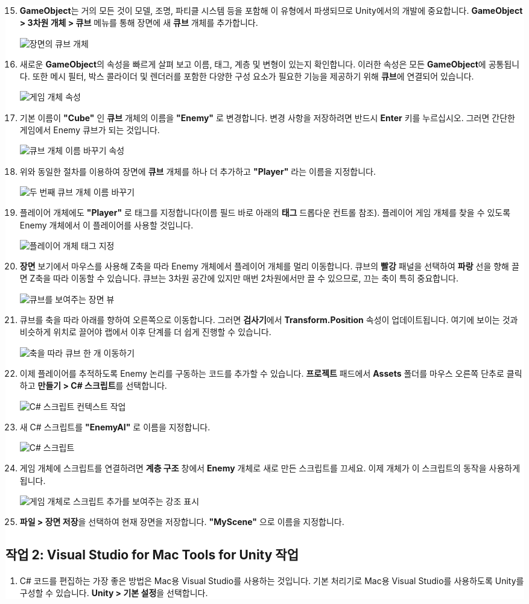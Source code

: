 15. **GameObject**는 거의 모든 것이 모델, 조명, 파티클 시스템 등을 포함해 이 유형에서 파생되므로 Unity에서의 개발에 중요합니다. **GameObject > 3차원 개체 > 큐브** 메뉴를 통해 장면에 새 **큐브** 개체를 추가합니다.

    ![장면의 큐브 개체](media/unity-image11.png)

16. 새로운 **GameObject**의 속성을 빠르게 살펴 보고 이름, 태그, 계층 및 변형이 있는지 확인합니다. 이러한 속성은 모든 **GameObject**에 공통됩니다. 또한 메시 필터, 박스 콜라이더 및 렌더러를 포함한 다양한 구성 요소가 필요한 기능을 제공하기 위해 **큐브**에 연결되어 있습니다.

    ![게임 개체 속성](media/unity-image12.png)

17. 기본 이름이 **"Cube"** 인 **큐브** 개체의 이름을 **"Enemy"** 로 변경합니다. 변경 사항을 저장하려면 반드시 **Enter** 키를 누르십시오. 그러면 간단한 게임에서 Enemy 큐브가 되는 것입니다.

    ![큐브 개체 이름 바꾸기 속성](media/unity-image13.png)

18. 위와 동일한 절차를 이용하여 장면에 **큐브** 개체를 하나 더 추가하고 **"Player"** 라는 이름을 지정합니다.

    ![두 번째 큐브 개체 이름 바꾸기](media/unity-image14.png)

19. 플레이어 개체에도 **"Player"** 로 태그를 지정합니다(이름 필드 바로 아래의 **태그** 드롭다운 컨트롤 참조). 플레이어 게임 개체를 찾을 수 있도록 Enemy 개체에서 이 플레이어를 사용할 것입니다.

    ![플레이어 개체 태그 지정](media/unity-image15.png)

20. **장면** 보기에서 마우스를 사용해 Z축을 따라 Enemy 개체에서 플레이어 개체를 멀리 이동합니다. 큐브의 **빨강** 패널을 선택하여 **파랑** 선을 향해 끌면 Z축을 따라 이동할 수 있습니다. 큐브는 3차원 공간에 있지만 매번 2차원에서만 끌 수 있으므로, 끄는 축이 특히 중요합니다.

    ![큐브를 보여주는 장면 뷰](media/unity-image16.png)

21. 큐브를 축을 따라 아래를 향하여 오른쪽으로 이동합니다. 그러면 **검사기**에서 **Transform.Position** 속성이 업데이트됩니다. 여기에 보이는 것과 비슷하게 위치로 끌어야 랩에서 이후 단계를 더 쉽게 진행할 수 있습니다.

    ![축을 따라 큐브 한 개 이동하기](media/unity-image17.png)

22. 이제 플레이어를 추적하도록 Enemy 논리를 구동하는 코드를 추가할 수 있습니다. **프로젝트** 패드에서 **Assets** 폴더를 마우스 오른쪽 단추로 클릭하고 **만들기 > C# 스크립트**를 선택합니다.

    ![C# 스크립트 컨텍스트 작업](media/unity-image18.png)

23. 새 C# 스크립트를 **"EnemyAI"** 로 이름을 지정합니다.

    ![C# 스크립트](media/unity-image19.png)

24. 게임 개체에 스크립트를 연결하려면 **계층 구조** 창에서 **Enemy** 개체로 새로 만든 스크립트를 끄세요. 이제 개체가 이 스크립트의 동작을 사용하게 됩니다.

    ![게임 개체로 스크립트 추가를 보여주는 강조 표시](media/unity-image20.png)

25. **파일 > 장면 저장**을 선택하여 현재 장면을 저장합니다. **"MyScene"** 으로 이름을 지정합니다.

## <a name="task-2-working-with-visual-studio-for-mac-tools-for-unity"></a>작업 2: Visual Studio for Mac Tools for Unity 작업

1. C# 코드를 편집하는 가장 좋은 방법은 Mac용 Visual Studio를 사용하는 것입니다. 기본 처리기로 Mac용 Visual Studio를 사용하도록 Unity를 구성할 수 있습니다. **Unity > 기본 설정**을 선택합니다.
